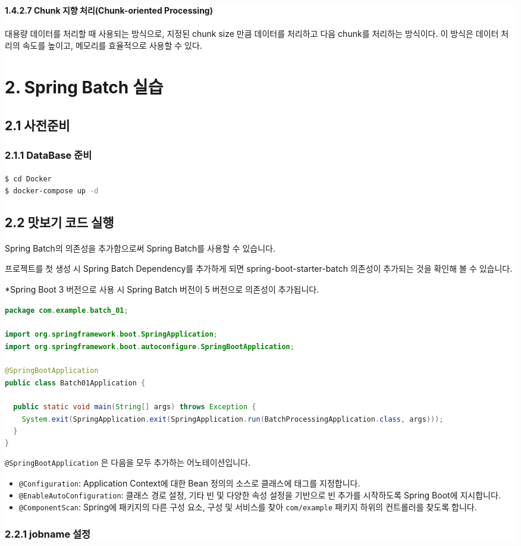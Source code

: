  

#### **1.4.2.7 Chunk 지향 처리(Chunk-oriented Processing)**

대용량 데이터를 처리할 때 사용되는 방식으로, 지정된 chunk size 만큼 데이터를 처리하고 다음 chunk를 처리하는 방식이다. 이 방식은 데이터 처리의 속도를 높이고, 메모리를 효율적으로 사용할 수 있다.



# 2. Spring Batch 실습

## 2.1 사전준비

### 2.1.1 DataBase 준비

```bash
$ cd Docker
$ docker-compose up -d
```



## 2.2 맛보기 코드 실행

Spring Batch의 의존성을 추가함으로써 Spring Batch를 사용할 수 있습니다.

프로젝트를 첫 생성 시 Spring Batch Dependency를 추가하게 되면 spring-boot-starter-batch 의존성이 추가되는 것을 확인해 볼 수 있습니다. 

*Spring Boot 3 버전으로 사용 시 Spring Batch 버전이 5 버전으로 의존성이 추가됩니다. 



```java
package com.example.batch_01;

import org.springframework.boot.SpringApplication;
import org.springframework.boot.autoconfigure.SpringBootApplication;

@SpringBootApplication
public class Batch01Application {

  public static void main(String[] args) throws Exception {
    System.exit(SpringApplication.exit(SpringApplication.run(BatchProcessingApplication.class, args)));
  }
}
```

`@SpringBootApplication` 은 다음을 모두 추가하는 어노테이션입니다.

- `@Configuration`: Application Context에 대한 Bean 정의의 소스로 클래스에 태그를 지정합니다.
- `@EnableAutoConfiguration`: 클래스 경로 설정, 기타 빈 및 다양한 속성 설정을 기반으로 빈 추가를 시작하도록 Spring Boot에 지시합니다.
- `@ComponentScan`: Spring에 패키지의 다른 구성 요소, 구성 및 서비스를 찾아 `com/example` 패키지 하위의 컨트롤러를 찾도록 합니다.



### 2.2.1 jobname 설정
